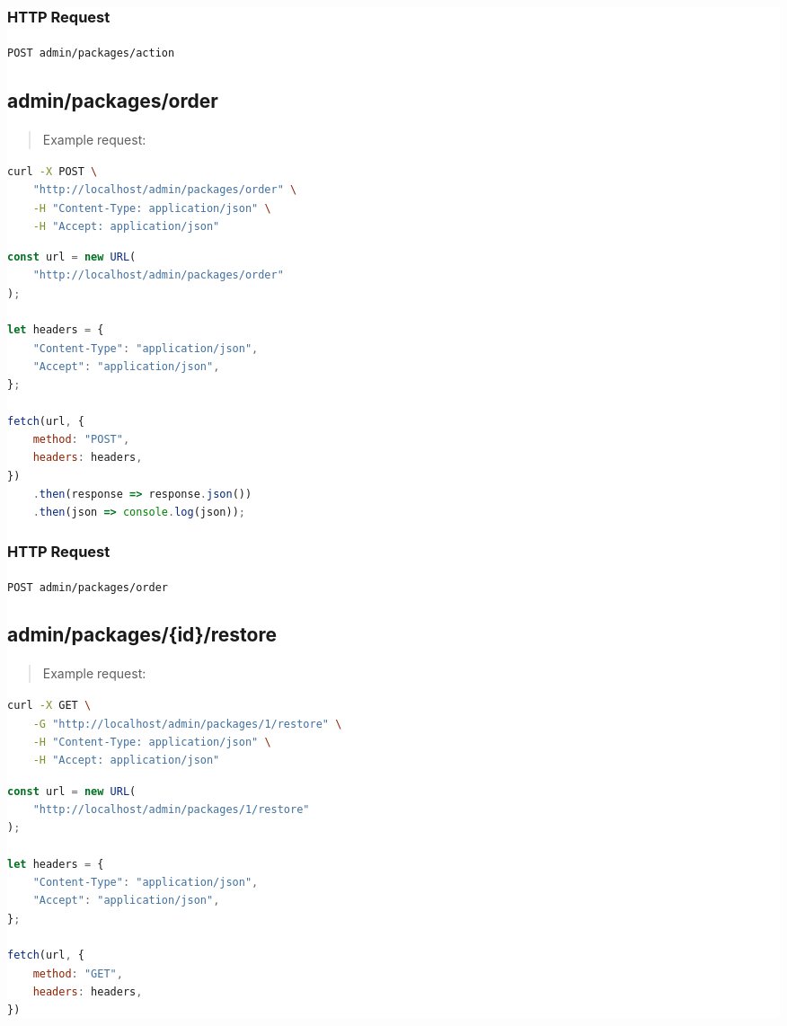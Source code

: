 

### HTTP Request
`POST admin/packages/action`





## admin/packages/order
> Example request:

```bash
curl -X POST \
    "http://localhost/admin/packages/order" \
    -H "Content-Type: application/json" \
    -H "Accept: application/json"
```

```javascript
const url = new URL(
    "http://localhost/admin/packages/order"
);

let headers = {
    "Content-Type": "application/json",
    "Accept": "application/json",
};

fetch(url, {
    method: "POST",
    headers: headers,
})
    .then(response => response.json())
    .then(json => console.log(json));
```



### HTTP Request
`POST admin/packages/order`





## admin/packages/{id}/restore
> Example request:

```bash
curl -X GET \
    -G "http://localhost/admin/packages/1/restore" \
    -H "Content-Type: application/json" \
    -H "Accept: application/json"
```

```javascript
const url = new URL(
    "http://localhost/admin/packages/1/restore"
);

let headers = {
    "Content-Type": "application/json",
    "Accept": "application/json",
};

fetch(url, {
    method: "GET",
    headers: headers,
})
```